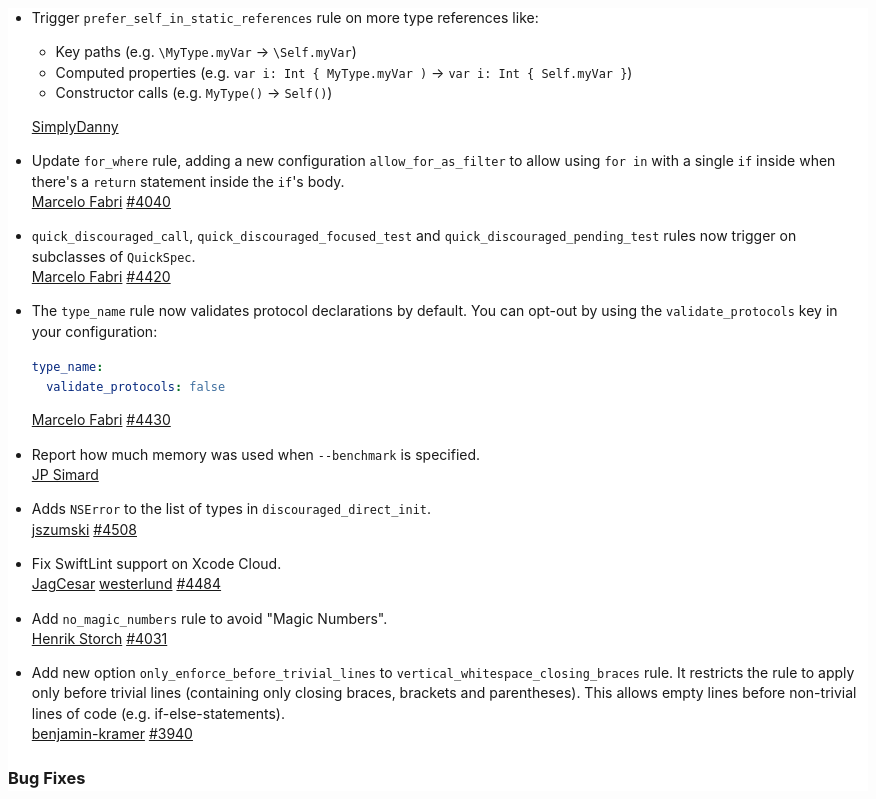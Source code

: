 * Trigger `prefer_self_in_static_references` rule on more type references like:
  * Key paths (e.g. `\MyType.myVar` -> `\Self.myVar`)
  * Computed properties (e.g. `var i: Int { MyType.myVar )` -> `var i: Int { Self.myVar }`)
  * Constructor calls (e.g. `MyType()` -> `Self()`)
  
  [SimplyDanny](https://github.com/SimplyDanny)

* Update `for_where` rule, adding a new configuration
  `allow_for_as_filter` to allow using `for in` with a single `if` inside
  when there's a `return` statement inside the `if`'s body.  
  [Marcelo Fabri](https://github.com/marcelofabri)
  [#4040](https://github.com/realm/SwiftLint/issues/4040)

* `quick_discouraged_call`, `quick_discouraged_focused_test` and
  `quick_discouraged_pending_test` rules now trigger on subclasses of
  `QuickSpec`.  
  [Marcelo Fabri](https://github.com/marcelofabri)
  [#4420](https://github.com/realm/SwiftLint/issues/4420)

* The `type_name` rule now validates protocol declarations by default.
  You can opt-out by using the `validate_protocols` key in your configuration:

  ```yml
  type_name:
    validate_protocols: false
  ```

  [Marcelo Fabri](https://github.com/marcelofabri)
  [#4430](https://github.com/realm/SwiftLint/issues/4430)

* Report how much memory was used when `--benchmark` is specified.  
  [JP Simard](https://github.com/jpsim)

* Adds `NSError` to the list of types in `discouraged_direct_init`.  
  [jszumski](https://github.com/jszumski)
  [#4508](https://github.com/realm/SwiftLint/issues/4508)

* Fix SwiftLint support on Xcode Cloud.  
  [JagCesar](https://github.com/JagCesar)
  [westerlund](https://github.com/westerlund)
  [#4484](https://github.com/realm/SwiftLint/issues/4484)

* Add `no_magic_numbers` rule to avoid "Magic Numbers".  
  [Henrik Storch](https://github.com/thisisthefoxe)
  [#4031](https://github.com/realm/SwiftLint/issues/4024)

* Add new option `only_enforce_before_trivial_lines` to
  `vertical_whitespace_closing_braces` rule. It restricts
  the rule to apply only before trivial lines (containing
  only closing braces, brackets and parentheses). This
  allows empty lines before non-trivial lines of code
  (e.g. if-else-statements).  
  [benjamin-kramer](https://github.com/benjamin-kramer)
  [#3940](https://github.com/realm/SwiftLint/issues/3940)

### Bug Fixes
